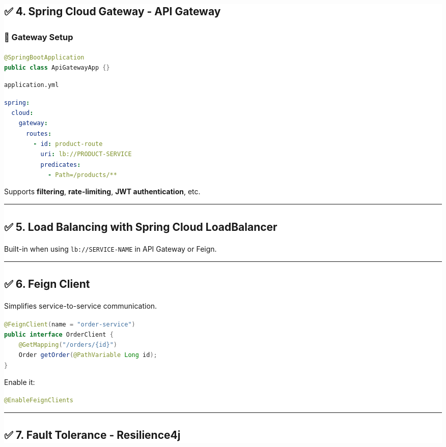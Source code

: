 
## ✅ 4. Spring Cloud Gateway - API Gateway

### 📌 Gateway Setup

```java
@SpringBootApplication
public class ApiGatewayApp {}
```

`application.yml`

```yaml
spring:
  cloud:
    gateway:
      routes:
        - id: product-route
          uri: lb://PRODUCT-SERVICE
          predicates:
            - Path=/products/**
```

Supports **filtering**, **rate-limiting**, **JWT authentication**, etc.

---

## ✅ 5. Load Balancing with Spring Cloud LoadBalancer

Built-in when using `lb://SERVICE-NAME` in API Gateway or Feign.

---

## ✅ 6. Feign Client

Simplifies service-to-service communication.

```java
@FeignClient(name = "order-service")
public interface OrderClient {
    @GetMapping("/orders/{id}")
    Order getOrder(@PathVariable Long id);
}
```

Enable it:

```java
@EnableFeignClients
```

---

## ✅ 7. Fault Tolerance - Resilience4j
